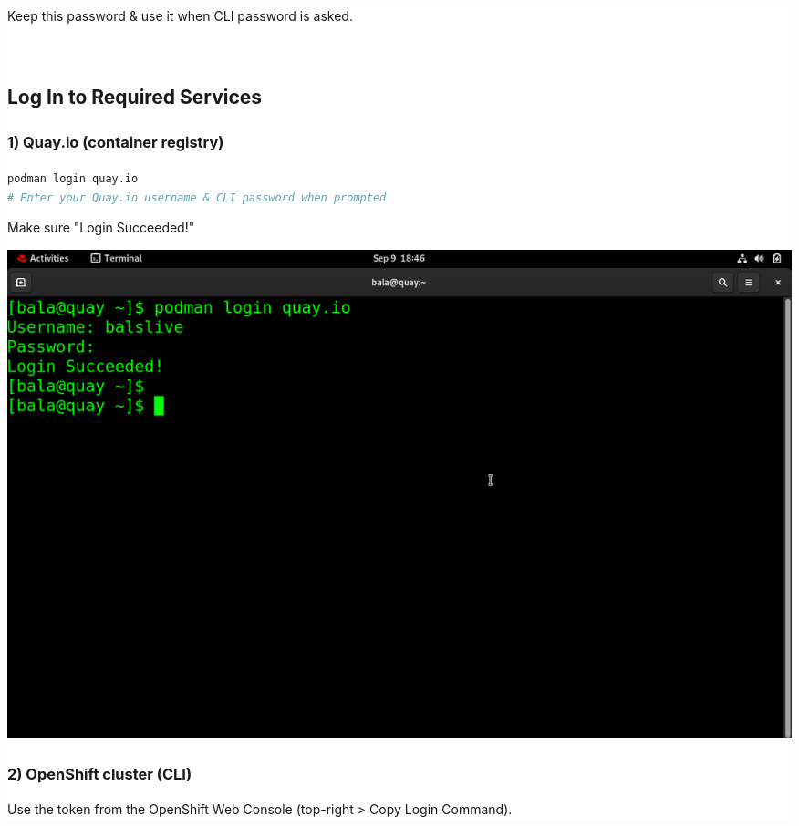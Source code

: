 Keep this password & use it when CLI password is asked.

<br/>

## Log In to Required Services

### 1) Quay.io (container registry)

```bash
podman login quay.io
# Enter your Quay.io username & CLI password when prompted
```
Make sure "Login Succeeded!"

![Screenshot: Quay CLI](./images/quay-cli-login.png)

### 2) OpenShift cluster (CLI)

Use the token from the OpenShift Web Console (top-right > Copy Login Command).

